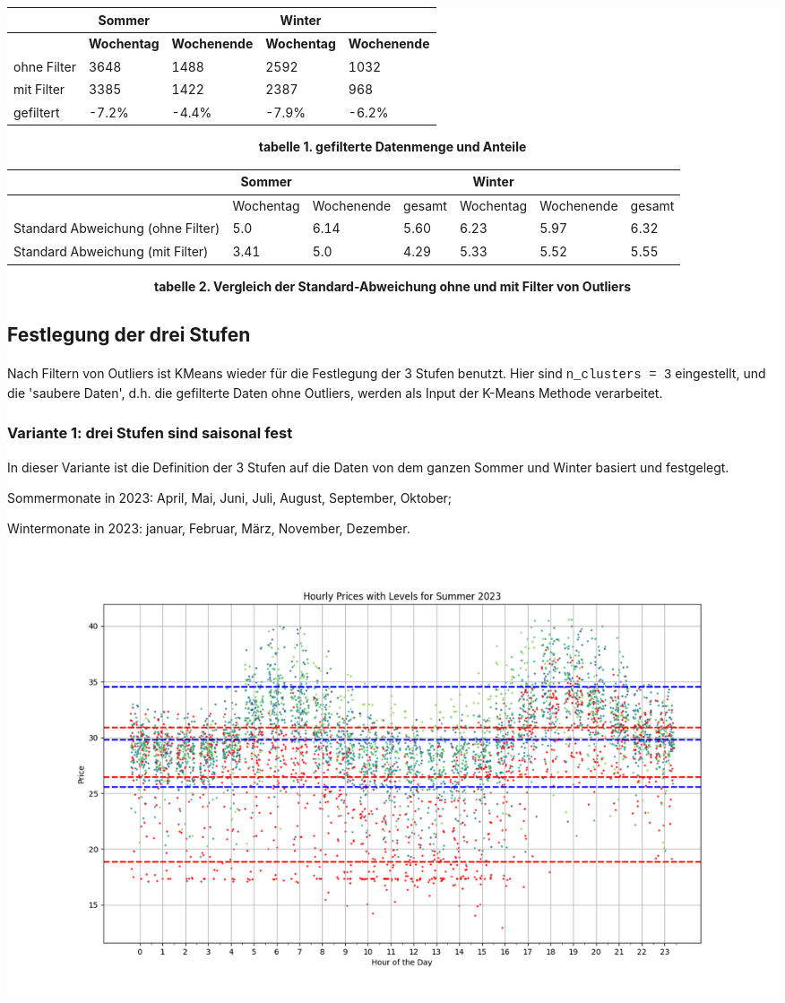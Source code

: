 | | Sommer | | Winter | |
| --- | --- | --- | --- | --- |
| | <strong>Wochentag | <strong>Wochenende | <strong>Wochentag | <strong>Wochenende |
| ohne Filter | 3648 | 1488 | 2592 | 1032 |
| mit Filter | 3385 | 1422 | 2387 | 968 |
| gefiltert | -7.2% | -4.4% | -7.9% | -6.2% |
<p style='text-align: center; font-weight: bold;'>
    tabelle 1. gefilterte Datenmenge und Anteile 
</p>

| | Sommer | | | Winter | | |
| --- | --- | --- | --- | --- | --- | --- |
| | Wochentag | Wochenende | gesamt | Wochentag | Wochenende | gesamt |
| Standard Abweichung (ohne Filter) | 5.0 | 6.14 | 5.60 | 6.23 | 5.97 | 6.32 |
| Standard Abweichung (mit Filter) | 3.41 | 5.0 | 4.29 | 5.33 | 5.52 | 5.55 |
<p style='text-align: center; font-weight: bold;'>
    tabelle 2. Vergleich der Standard-Abweichung ohne und mit Filter von Outliers 
</p>

## Festlegung der drei Stufen
Nach Filtern von Outliers ist KMeans wieder für die Festlegung der 3 Stufen benutzt. Hier sind <font face='Courier New'>n_clusters = 3</font> eingestellt, und die 'saubere Daten', d.h. die gefilterte Daten ohne Outliers, werden als Input der K-Means Methode verarbeitet.

### Variante 1: drei Stufen sind saisonal fest
<p>In dieser Variante ist die Definition der 3 Stufen auf die Daten von dem ganzen Sommer und Winter basiert und festgelegt. </p>
<p>Sommermonate in 2023: April, Mai, Juni, Juli, August, September, Oktober; </p>
<p>Wintermonate in 2023: januar, Februar, März, November, Dezember. </p>

<div style="text-align: center;">
<img src='https://raw.githubusercontent.com/Dreisteine3/TG_Datenanalyser/main/Datenanalyse/price levels/Summer_2023_with_removal.png' width=1000>
    </div>
<p style='text-align: center; font-weight: bold;'>